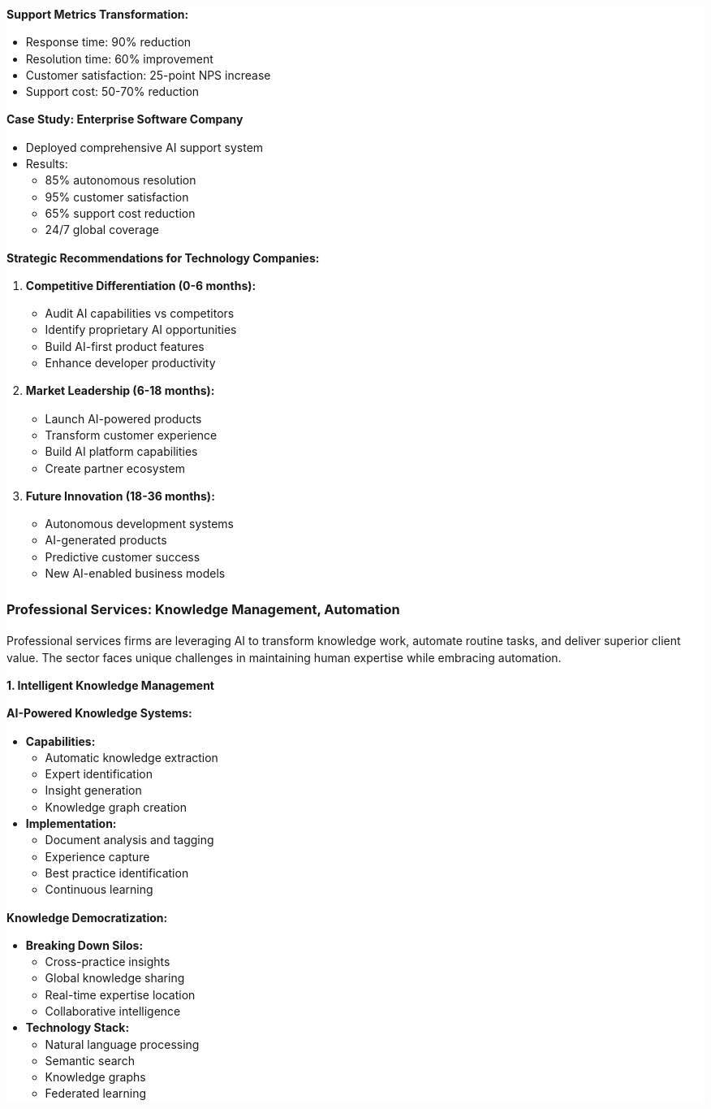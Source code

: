 **Support Metrics Transformation:**
- Response time: 90% reduction
- Resolution time: 60% improvement
- Customer satisfaction: 25-point NPS increase
- Support cost: 50-70% reduction

**Case Study: Enterprise Software Company**
- Deployed comprehensive AI support system
- Results:
  - 85% autonomous resolution
  - 95% customer satisfaction
  - 65% support cost reduction
  - 24/7 global coverage

**Strategic Recommendations for Technology Companies:**

1. **Competitive Differentiation (0-6 months):**
   - Audit AI capabilities vs competitors
   - Identify proprietary AI opportunities
   - Build AI-first product features
   - Enhance developer productivity

2. **Market Leadership (6-18 months):**
   - Launch AI-powered products
   - Transform customer experience
   - Build AI platform capabilities
   - Create partner ecosystem

3. **Future Innovation (18-36 months):**
   - Autonomous development systems
   - AI-generated products
   - Predictive customer success
   - New AI-enabled business models

### Professional Services: Knowledge Management, Automation

Professional services firms are leveraging AI to transform knowledge work, automate routine tasks, and deliver superior client value. The sector faces unique challenges in maintaining human expertise while embracing automation.

**1. Intelligent Knowledge Management**

**AI-Powered Knowledge Systems:**
- **Capabilities:**
  - Automatic knowledge extraction
  - Expert identification
  - Insight generation
  - Knowledge graph creation
- **Implementation:**
  - Document analysis and tagging
  - Experience capture
  - Best practice identification
  - Continuous learning

**Knowledge Democratization:**
- **Breaking Down Silos:**
  - Cross-practice insights
  - Global knowledge sharing
  - Real-time expertise location
  - Collaborative intelligence
- **Technology Stack:**
  - Natural language processing
  - Semantic search
  - Knowledge graphs
  - Federated learning
